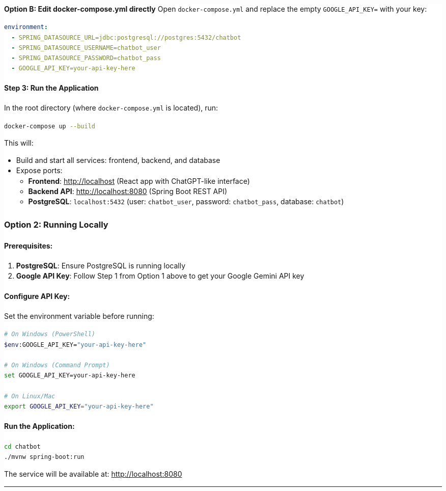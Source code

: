 **Option B: Edit docker-compose.yml directly**
Open `docker-compose.yml` and replace the empty `GOOGLE_API_KEY=` with your key:
```yaml
environment:
  - SPRING_DATASOURCE_URL=jdbc:postgresql://postgres:5432/chatbot
  - SPRING_DATASOURCE_USERNAME=chatbot_user
  - SPRING_DATASOURCE_PASSWORD=chatbot_pass
  - GOOGLE_API_KEY=your-api-key-here
```

#### Step 3: Run the Application

In the root directory (where `docker-compose.yml` is located), run:

```bash
docker-compose up --build
```

This will:

- Build and start all services: frontend, backend, and database
- Expose ports:
  - **Frontend**: [http://localhost](http://localhost) (React app with ChatGPT-like interface)
  - **Backend API**: [http://localhost:8080](http://localhost:8080) (Spring Boot REST API)
  - **PostgreSQL**: `localhost:5432` (user: `chatbot_user`, password: `chatbot_pass`, database: `chatbot`)

### Option 2: Running Locally

#### Prerequisites:
1. **PostgreSQL**: Ensure PostgreSQL is running locally
2. **Google API Key**: Follow Step 1 from Option 1 above to get your Google Gemini API key

#### Configure API Key:
Set the environment variable before running:

```bash
# On Windows (PowerShell)
$env:GOOGLE_API_KEY="your-api-key-here"

# On Windows (Command Prompt)  
set GOOGLE_API_KEY=your-api-key-here

# On Linux/Mac
export GOOGLE_API_KEY="your-api-key-here"
```

#### Run the Application:
```bash
cd chatbot
./mvnw spring-boot:run
```

The service will be available at: [http://localhost:8080](http://localhost:8080)

---
